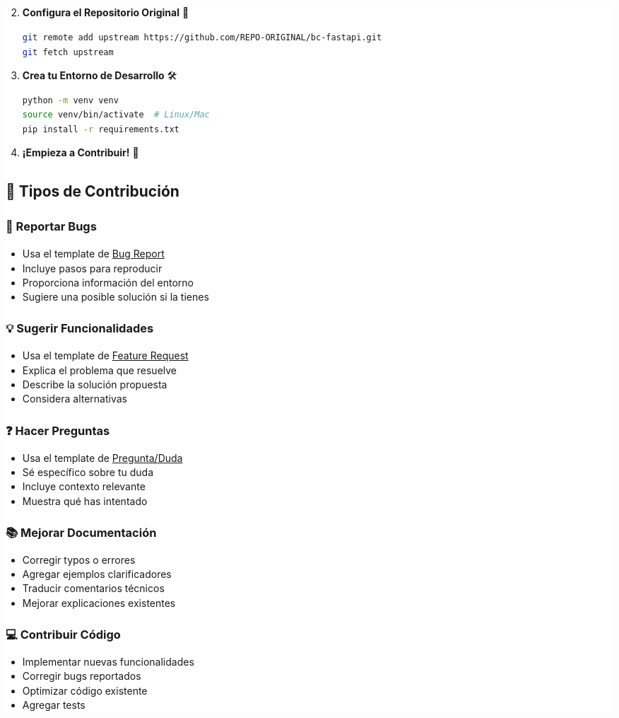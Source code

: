 2. **Configura el Repositorio Original** 🔗

   ```bash
   git remote add upstream https://github.com/REPO-ORIGINAL/bc-fastapi.git
   git fetch upstream
   ```

3. **Crea tu Entorno de Desarrollo** 🛠️

   ```bash
   python -m venv venv
   source venv/bin/activate  # Linux/Mac
   pip install -r requirements.txt
   ```

4. **¡Empieza a Contribuir!** 🎉

## 📝 Tipos de Contribución

### 🐛 Reportar Bugs

- Usa el template de [Bug Report](.github/ISSUE_TEMPLATE/bug_report.md)
- Incluye pasos para reproducir
- Proporciona información del entorno
- Sugiere una posible solución si la tienes

### 💡 Sugerir Funcionalidades

- Usa el template de [Feature Request](.github/ISSUE_TEMPLATE/feature_request.md)
- Explica el problema que resuelve
- Describe la solución propuesta
- Considera alternativas

### ❓ Hacer Preguntas

- Usa el template de [Pregunta/Duda](.github/ISSUE_TEMPLATE/question.md)
- Sé específico sobre tu duda
- Incluye contexto relevante
- Muestra qué has intentado

### 📚 Mejorar Documentación

- Corregir typos o errores
- Agregar ejemplos clarificadores
- Traducir comentarios técnicos
- Mejorar explicaciones existentes

### 💻 Contribuir Código

- Implementar nuevas funcionalidades
- Corregir bugs reportados
- Optimizar código existente
- Agregar tests
